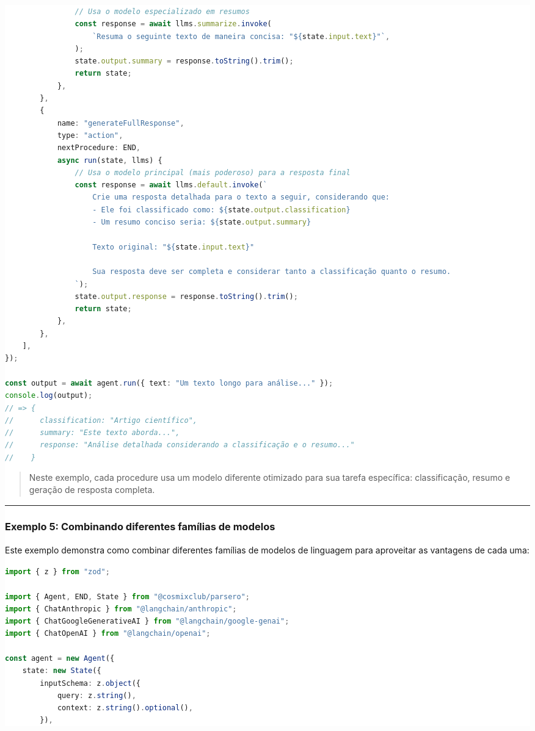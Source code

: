 ```ts
				// Usa o modelo especializado em resumos
				const response = await llms.summarize.invoke(
					`Resuma o seguinte texto de maneira concisa: "${state.input.text}"`,
				);
				state.output.summary = response.toString().trim();
				return state;
			},
		},
		{
			name: "generateFullResponse",
			type: "action",
			nextProcedure: END,
			async run(state, llms) {
				// Usa o modelo principal (mais poderoso) para a resposta final
				const response = await llms.default.invoke(`
					Crie uma resposta detalhada para o texto a seguir, considerando que:
					- Ele foi classificado como: ${state.output.classification}
					- Um resumo conciso seria: ${state.output.summary}
					
					Texto original: "${state.input.text}"
					
					Sua resposta deve ser completa e considerar tanto a classificação quanto o resumo.
				`);
				state.output.response = response.toString().trim();
				return state;
			},
		},
	],
});

const output = await agent.run({ text: "Um texto longo para análise..." });
console.log(output);
// => {
//      classification: "Artigo científico",
//      summary: "Este texto aborda...",
//      response: "Análise detalhada considerando a classificação e o resumo..."
//    }
```

> Neste exemplo, cada procedure usa um modelo diferente otimizado para sua tarefa específica: classificação, resumo e geração de resposta completa.

---

### Exemplo 5: Combinando diferentes famílias de modelos

Este exemplo demonstra como combinar diferentes famílias de modelos de linguagem para aproveitar as vantagens de cada uma:

```ts
import { z } from "zod";

import { Agent, END, State } from "@cosmixclub/parsero";
import { ChatAnthropic } from "@langchain/anthropic";
import { ChatGoogleGenerativeAI } from "@langchain/google-genai";
import { ChatOpenAI } from "@langchain/openai";

const agent = new Agent({
	state: new State({
		inputSchema: z.object({
			query: z.string(),
			context: z.string().optional(),
		}),
```